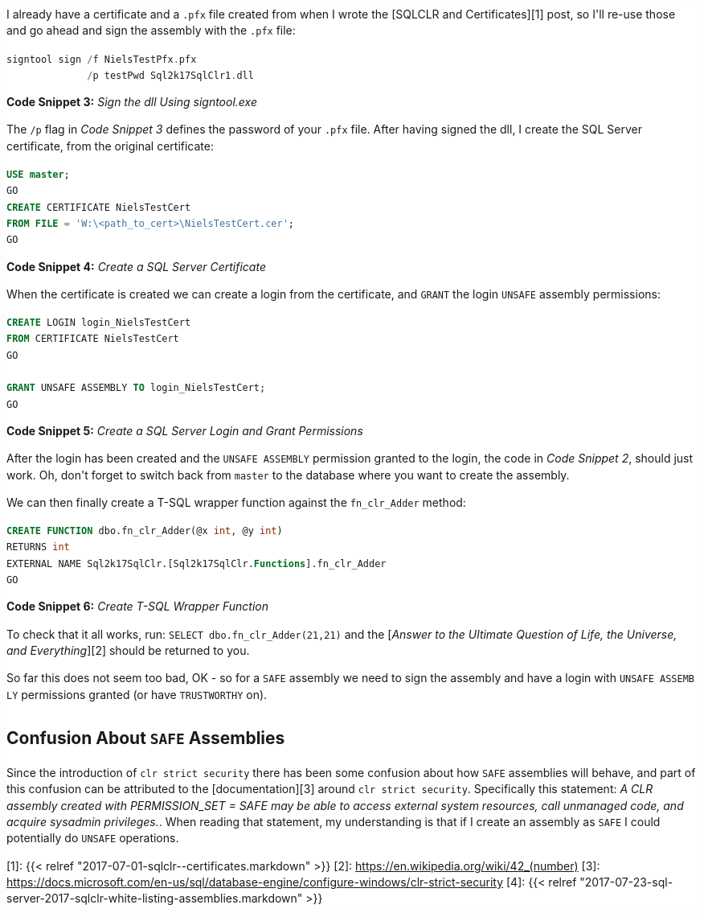 I already have a certificate and a `.pfx` file created from when I wrote the [SQLCLR and Certificates][1] post, so I'll re-use those and go ahead and sign the assembly with the `.pfx` file:

``` cpp
signtool sign /f NielsTestPfx.pfx 
              /p testPwd Sql2k17SqlClr1.dll
```
**Code Snippet 3:** *Sign the dll Using signtool.exe*

The `/p` flag in *Code Snippet 3* defines the password of your `.pfx` file. After having signed the dll, I create the SQL Server certificate, from the original certificate:

``` sql
USE master;
GO
CREATE CERTIFICATE NielsTestCert
FROM FILE = 'W:\<path_to_cert>\NielsTestCert.cer';
GO
```
**Code Snippet 4:** *Create a SQL Server Certificate*

When the certificate is created we can create a login from the certificate, and `GRANT` the login `UNSAFE` assembly permissions:

``` sql
CREATE LOGIN login_NielsTestCert 
FROM CERTIFICATE NielsTestCert
GO

GRANT UNSAFE ASSEMBLY TO login_NielsTestCert;
GO
```
**Code Snippet 5:** *Create a SQL Server Login and Grant Permissions*

After the login has been created and the `UNSAFE ASSEMBLY` permission granted to the login, the code in *Code Snippet 2*, should just work. Oh, don't forget to switch back from `master` to the database where you want to create the assembly.

We can then finally create a T-SQL wrapper function against the `fn_clr_Adder` method:

``` sql
CREATE FUNCTION dbo.fn_clr_Adder(@x int, @y int)
RETURNS int
EXTERNAL NAME Sql2k17SqlClr.[Sql2k17SqlClr.Functions].fn_clr_Adder
GO
```
**Code Snippet 6:** *Create T-SQL Wrapper Function*

To check that it all works, run: `SELECT dbo.fn_clr_Adder(21,21)` and the [*Answer to the Ultimate Question of Life, the Universe, and Everything*][2] should be returned to you.

So far this does not seem too bad, OK - so for a `SAFE` assembly we need to sign the assembly and have a login with `UNSAFE ASSEMBLY` permissions granted (or have `TRUSTWORTHY` on). 

## Confusion About `SAFE` Assemblies

Since the introduction of `clr strict security` there has been some confusion about how `SAFE` assemblies will behave, and part of this confusion can be attributed to the [documentation][3] around `clr strict security`. Specifically this statement: *A CLR assembly created with PERMISSION_SET = SAFE may be able to access external system resources, call unmanaged code, and acquire sysadmin privileges.*. When reading that statement, my understanding is that if I create an assembly as `SAFE` I could potentially do `UNSAFE` operations.


[ma]: mailto:niels.it.berglund@gmail.com
[mp]: https://blog.acolyer.org
[iq]: https://www.infoq.com/
[ew]: http://sqlonice.com/
[re]: http://blog.revolutionanalytics.com
[sqsk]: https://www.sqlskills.com
[1]: {{< relref "2017-07-01-sqlclr--certificates.markdown" >}}
[2]: https://en.wikipedia.org/wiki/42_(number)
[3]: https://docs.microsoft.com/en-us/sql/database-engine/configure-windows/clr-strict-security
[4]: {{< relref "2017-07-23-sql-server-2017-sqlclr-white-listing-assemblies.markdown" >}}